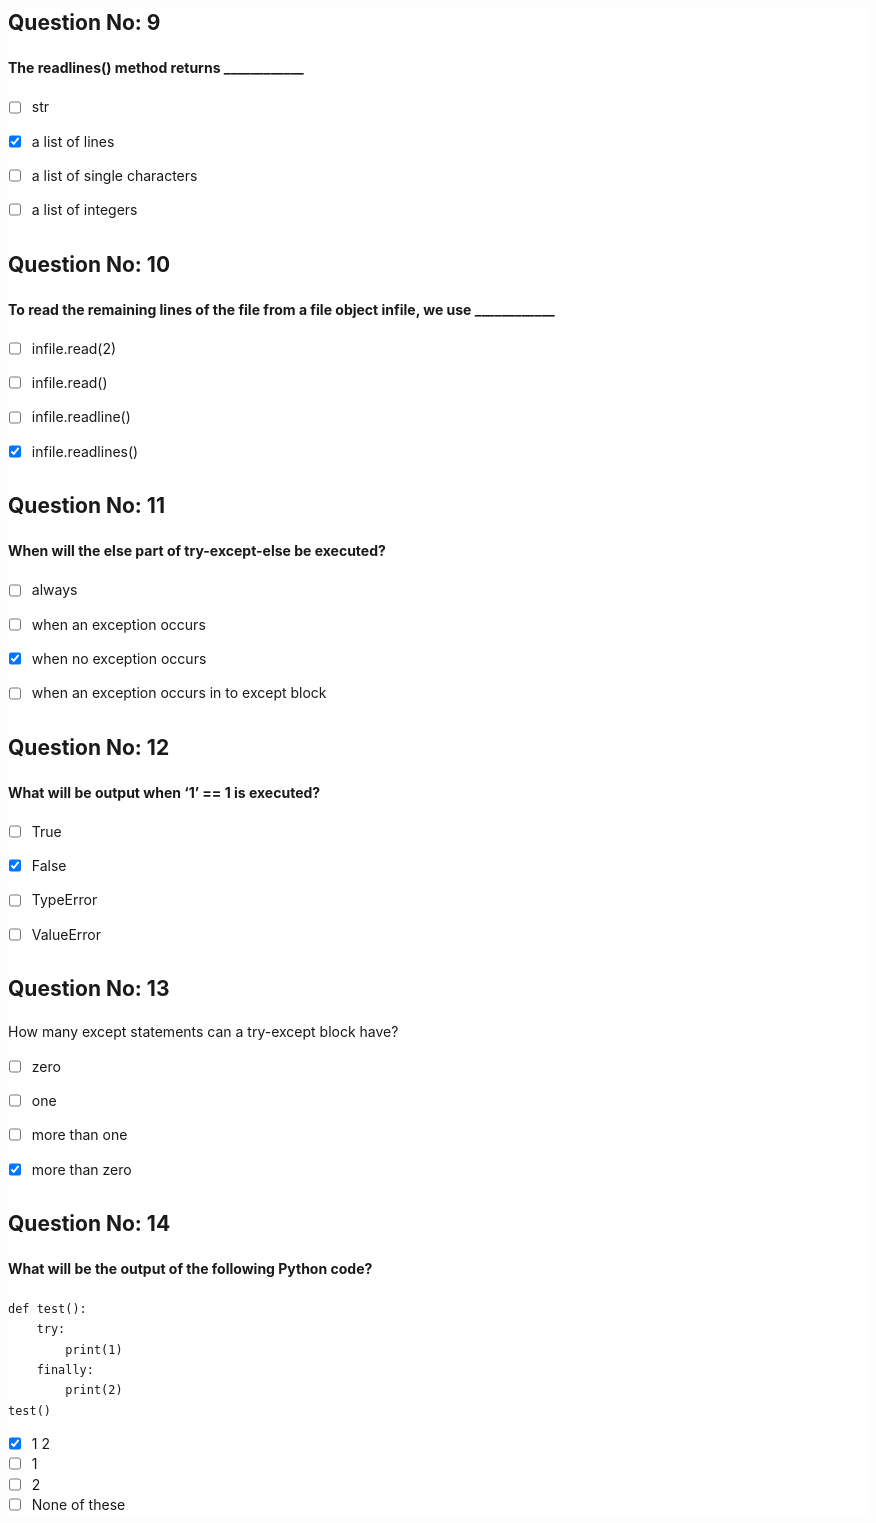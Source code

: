 
## Question No: 9
#### The readlines() method returns ____________
* [ ] str
* [x] a list of lines
* [ ] a list of single characters
* [ ] a list of integers


## Question No: 10
#### To read the remaining lines of the file from a file object infile, we use ____________
* [ ] infile.read(2)
* [ ] infile.read()
* [ ] infile.readline()
* [x] infile.readlines()


## Question No: 11
#### When will the else part of try-except-else be executed?
* [ ] always
* [ ] when an exception occurs
* [x] when no exception occurs
* [ ] when an exception occurs in to except block


## Question No: 12
#### What will be output when ‘1’ == 1 is executed?
* [ ] True
* [x] False
* [ ] TypeError
* [ ] ValueError


## Question No: 13
How many except statements can a try-except block have?
* [ ] zero
* [ ] one
* [ ] more than one
* [x] more than zero


## Question No: 14
#### What will be the output of the following Python code?
```
def test():
    try:
        print(1)
    finally:
        print(2)
test()
```
* [x] 1 2
* [ ] 1
* [ ] 2
* [ ] None of these
